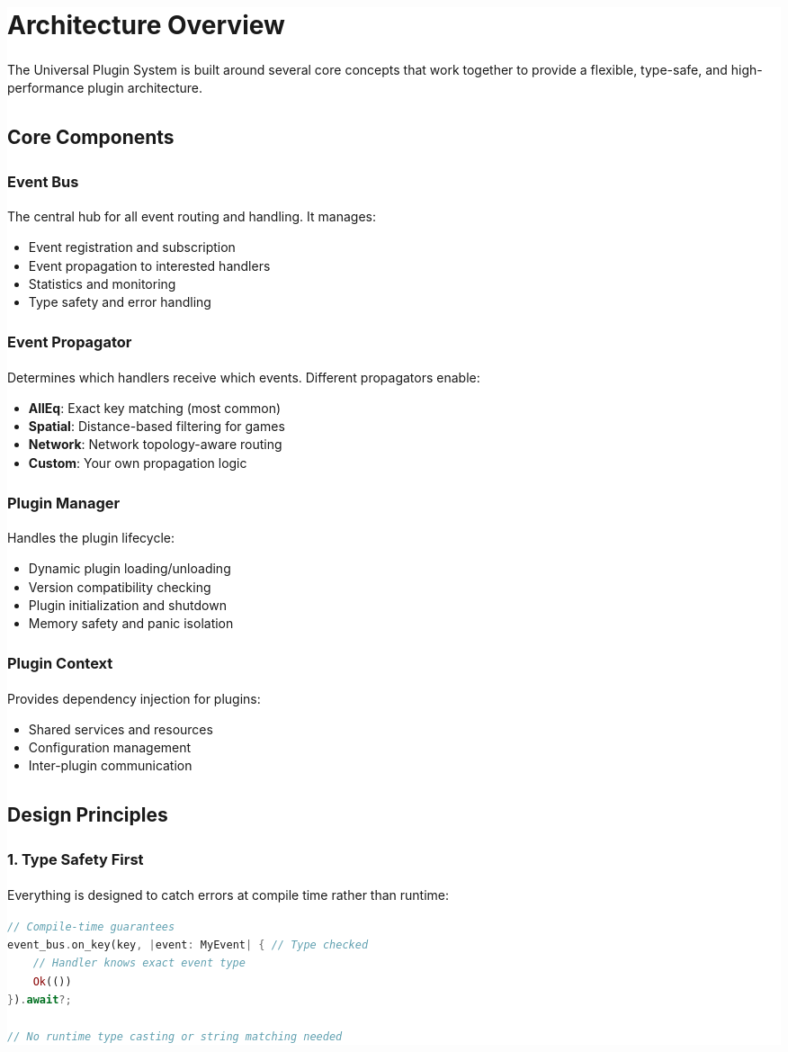 # Architecture Overview

The Universal Plugin System is built around several core concepts that work together to provide a flexible, type-safe, and high-performance plugin architecture.

## Core Components

### Event Bus
The central hub for all event routing and handling. It manages:
- Event registration and subscription
- Event propagation to interested handlers
- Statistics and monitoring
- Type safety and error handling

### Event Propagator
Determines which handlers receive which events. Different propagators enable:
- **AllEq**: Exact key matching (most common)
- **Spatial**: Distance-based filtering for games
- **Network**: Network topology-aware routing
- **Custom**: Your own propagation logic

### Plugin Manager
Handles the plugin lifecycle:
- Dynamic plugin loading/unloading
- Version compatibility checking
- Plugin initialization and shutdown
- Memory safety and panic isolation

### Plugin Context
Provides dependency injection for plugins:
- Shared services and resources
- Configuration management
- Inter-plugin communication

## Design Principles

### 1. Type Safety First
Everything is designed to catch errors at compile time rather than runtime:

```rust
// Compile-time guarantees
event_bus.on_key(key, |event: MyEvent| { // Type checked
    // Handler knows exact event type
    Ok(())
}).await?;

// No runtime type casting or string matching needed
```
